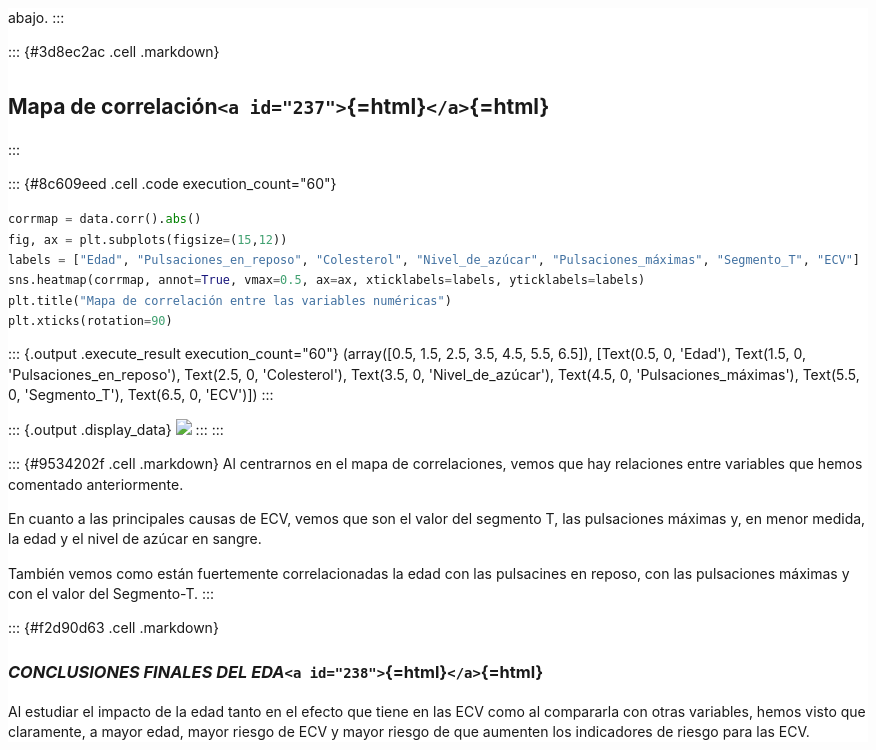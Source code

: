 abajo.
:::

::: {#3d8ec2ac .cell .markdown}
## Mapa de correlación`<a id="237">`{=html}`</a>`{=html}
:::

::: {#8c609eed .cell .code execution_count="60"}
``` python
corrmap = data.corr().abs()
fig, ax = plt.subplots(figsize=(15,12))
labels = ["Edad", "Pulsaciones_en_reposo", "Colesterol", "Nivel_de_azúcar", "Pulsaciones_máximas", "Segmento_T", "ECV"]
sns.heatmap(corrmap, annot=True, vmax=0.5, ax=ax, xticklabels=labels, yticklabels=labels)
plt.title("Mapa de correlación entre las variables numéricas")
plt.xticks(rotation=90)
```

::: {.output .execute_result execution_count="60"}
    (array([0.5, 1.5, 2.5, 3.5, 4.5, 5.5, 6.5]),
     [Text(0.5, 0, 'Edad'),
      Text(1.5, 0, 'Pulsaciones_en_reposo'),
      Text(2.5, 0, 'Colesterol'),
      Text(3.5, 0, 'Nivel_de_azúcar'),
      Text(4.5, 0, 'Pulsaciones_máximas'),
      Text(5.5, 0, 'Segmento_T'),
      Text(6.5, 0, 'ECV')])
:::

::: {.output .display_data}
![](vertopal_912d3094a48a4d9b8dbc491767b4fab5/9629c18e7f765e3d65f7643fe1908b0b0488d2d4.png)
:::
:::

::: {#9534202f .cell .markdown}
Al centrarnos en el mapa de correlaciones, vemos que hay relaciones
entre variables que hemos comentado anteriormente.

En cuanto a las principales causas de ECV, vemos que son el valor del
segmento T, las pulsaciones máximas y, en menor medida, la edad y el
nivel de azúcar en sangre.

También vemos como están fuertemente correlacionadas la edad con las
pulsacines en reposo, con las pulsaciones máximas y con el valor del
Segmento-T.
:::

::: {#f2d90d63 .cell .markdown}
### ***CONCLUSIONES FINALES DEL EDA***`<a id="238">`{=html}`</a>`{=html}

Al estudiar el impacto de la edad tanto en el efecto que tiene en las
ECV como al compararla con otras variables, hemos visto que claramente,
a mayor edad, mayor riesgo de ECV y mayor riesgo de que aumenten los
indicadores de riesgo para las ECV.
